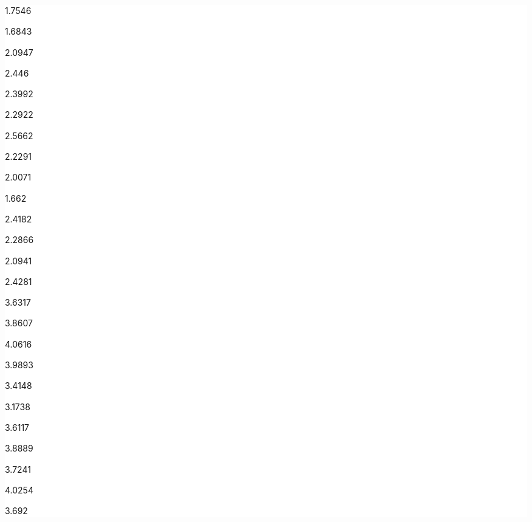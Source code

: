   1.7546
 
 
  1.6843
 
 
  2.0947
 
 
  2.446
 
 
  2.3992
 
 
  2.2922
 
 
  2.5662
 
 
  2.2291
 
 
  2.0071
 
 
  1.662
 
 
  2.4182
 
 
  2.2866
 
 
  2.0941
 
 
  2.4281
 
 
  3.6317
 
 
  3.8607
 
 
  4.0616
 
 
  3.9893
 
 
  3.4148
 
 
  3.1738
 
 
  3.6117
 
 
  3.8889
 
 
  3.7241
 
 
  4.0254
 
 
  3.692
 